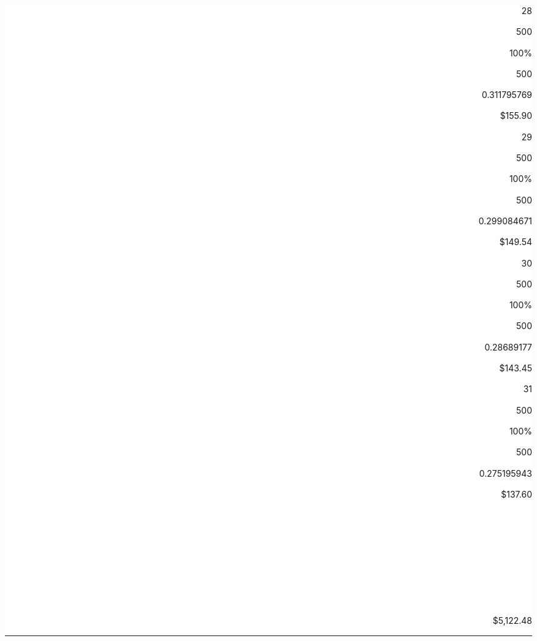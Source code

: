 <td align="left" class="br" rowspan="1" valign="bottom"><p align="right" class="Table-Para-1">28</p></td><td align="left" class="br" rowspan="1" valign="bottom"><p align="right" class="Table-Para-1">500</p></td><td align="left" class="br" rowspan="1" valign="bottom"><p align="right" class="Table-Para-1">100%</p></td><td align="left" class="br" rowspan="1" valign="bottom"><p align="right" class="Table-Para-1">500</p></td><td align="left" class="br" rowspan="1" valign="bottom"><p align="right" class="Table-Para-1">0.311795769</p></td><td align="left" class="b" rowspan="1" valign="bottom"><p align="right" class="Table-Para-1">$155.90</p></td></tr><tr><td align="left" class="br" rowspan="1" valign="bottom"><p align="right" class="Table-Para-1">29</p></td><td align="left" class="br" rowspan="1" valign="bottom"><p align="right" class="Table-Para-1">500</p></td><td align="left" class="br" rowspan="1" valign="bottom"><p align="right" class="Table-Para-1">100%</p></td><td align="left" class="br" rowspan="1" valign="bottom"><p align="right" class="Table-Para-1">500</p></td><td align="left" class="br" rowspan="1" valign="bottom"><p align="right" class="Table-Para-1">0.299084671</p></td><td align="left" class="b" rowspan="1" valign="bottom"><p align="right" class="Table-Para-1">$149.54</p></td></tr><tr><td align="left" class="br" rowspan="1" valign="bottom"><p align="right" class="Table-Para-1">30</p></td><td align="left" class="br" rowspan="1" valign="bottom"><p align="right" class="Table-Para-1">500</p></td><td align="left" class="br" rowspan="1" valign="bottom"><p align="right" class="Table-Para-1">100%</p></td><td align="left" class="br" rowspan="1" valign="bottom"><p align="right" class="Table-Para-1">500</p></td><td align="left" class="br" rowspan="1" valign="bottom"><p align="right" class="Table-Para-1">0.28689177</p></td><td align="left" class="b" rowspan="1" valign="bottom"><p align="right" class="Table-Para-1">$143.45</p></td></tr><tr><td align="left" class="br" rowspan="1" valign="bottom"><p align="right" class="Table-Para-1">31</p></td><td align="left" class="br" rowspan="1" valign="bottom"><p align="right" class="Table-Para-1">500</p></td><td align="left" class="br" rowspan="1" valign="bottom"><p align="right" class="Table-Para-1">100%</p></td><td align="left" class="br" rowspan="1" valign="bottom"><p align="right" class="Table-Para-1">500</p></td><td align="left" class="br" rowspan="1" valign="bottom"><p align="right" class="Table-Para-1">0.275195943</p></td><td align="left" class="b" rowspan="1" valign="bottom"><p align="right" class="Table-Para-1">$137.60</p></td></tr><tr><td align="left" class="r" rowspan="1" valign="bottom"><p align="right" class="Table-Para-1">&nbsp;</p></td><td align="left" class="r" rowspan="1" valign="bottom"><p align="right" class="Table-Para-1">&nbsp;</p></td><td align="left" class="r" rowspan="1" valign="bottom"><p align="right" class="Table-Para-1">&nbsp;</p></td><td align="left" class="r" rowspan="1" valign="bottom"><p align="right" class="Table-Para-1">&nbsp;</p></td><td align="left" class="r" rowspan="1" valign="bottom"><p align="right" class="Table-Para-1">&nbsp;</p></td><td align="left" class="" rowspan="1" valign="bottom"><p align="right" class="Table-Para-1">$5,122.48</p></td></tr></tbody></table>

  
  

* * *

[^1]: The facts are found in the Deputy Registrar’s Grounds of Decision.

[^2]: 

[^3]: P’s RA submissions at \[2.1\] and \[2.17\]

[^4]: DR’s GD at \[60\]

[^5]: DR’s GD at \[32\]

[^6]: DR’s GD at \[39\]

[^7]: DR’s GD at \[59\]

[^8]: P’s RA submissions at \[2.3\]

[^9]: DR’s GD at \[57\].

[^10]: DR’s GD at \[124\], citing DCS at \[63(1)\]

[^11]: DR’s GD at \[123\]

[^12]: DR’s GD at \[124\]

[^13]: DR’s GD at \[78\].

[^14]: The Guidelines state that CRPS is also known as RSD

[^15]: DR’s GD at \[82\]

[^16]: DR’s GD at \[83\]

[^17]: P’s RA submissions at \[4.4\] (Extract of Dr George’s evidence)

[^18]: DR’s GD at \[79\]

[^19]: DR’s GD at \[78\]

[^20]: DR’s GD at \[142\].

[^21]: DR’s GD at \[141\]

[^22]: DR’s GD at \[139\]

[^23]: PBD Volume 6, page 1013

[^24]: DR’s GD at \[196\].


[^25]: DR’s GD at \[197\].
[^26]: DR’s GD at \[197\]
[^27]: DR’s GD at \[197\]
[^28]: DR’s GD at \[203\]
[^29]: See DR’s GD at \[196\]